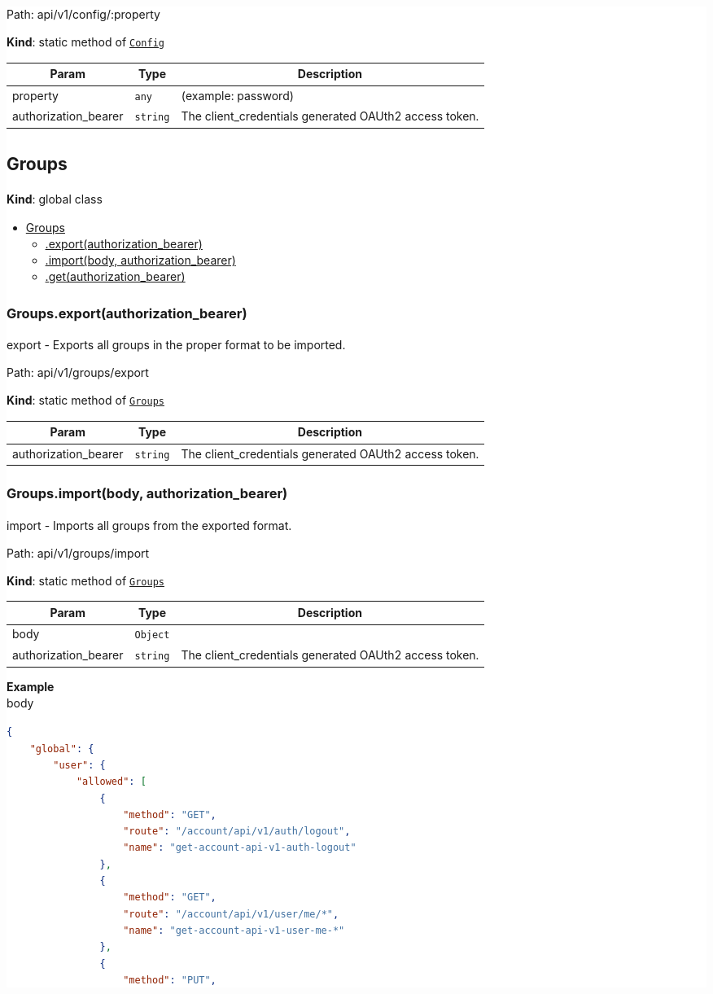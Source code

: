 Path: api/v1/config/:property

**Kind**: static method of [<code>Config</code>](#Config)  

| Param | Type | Description |
| --- | --- | --- |
| property | <code>any</code> | (example: password) |
| authorization_bearer | <code>string</code> | The client_credentials generated OAUth2 access token. |

<a name="Groups"></a>

## Groups
**Kind**: global class  

* [Groups](#Groups)
    * [.export(authorization_bearer)](#Groups.export)
    * [.import(body, authorization_bearer)](#Groups.import)
    * [.get(authorization_bearer)](#Groups.get)

<a name="Groups.export"></a>

### Groups.export(authorization_bearer)
export - Exports all groups in the proper format to be imported.

Path: api/v1/groups/export

**Kind**: static method of [<code>Groups</code>](#Groups)  

| Param | Type | Description |
| --- | --- | --- |
| authorization_bearer | <code>string</code> | The client_credentials generated OAUth2 access token. |

<a name="Groups.import"></a>

### Groups.import(body, authorization_bearer)
import - Imports all groups from the exported format.

Path: api/v1/groups/import

**Kind**: static method of [<code>Groups</code>](#Groups)  

| Param | Type | Description |
| --- | --- | --- |
| body | <code>Object</code> |  |
| authorization_bearer | <code>string</code> | The client_credentials generated OAUth2 access token. |

**Example**  
body
```json
{
    "global": {
        "user": {
            "allowed": [
                {
                    "method": "GET",
                    "route": "/account/api/v1/auth/logout",
                    "name": "get-account-api-v1-auth-logout"
                },
                {
                    "method": "GET",
                    "route": "/account/api/v1/user/me/*",
                    "name": "get-account-api-v1-user-me-*"
                },
                {
                    "method": "PUT",
```